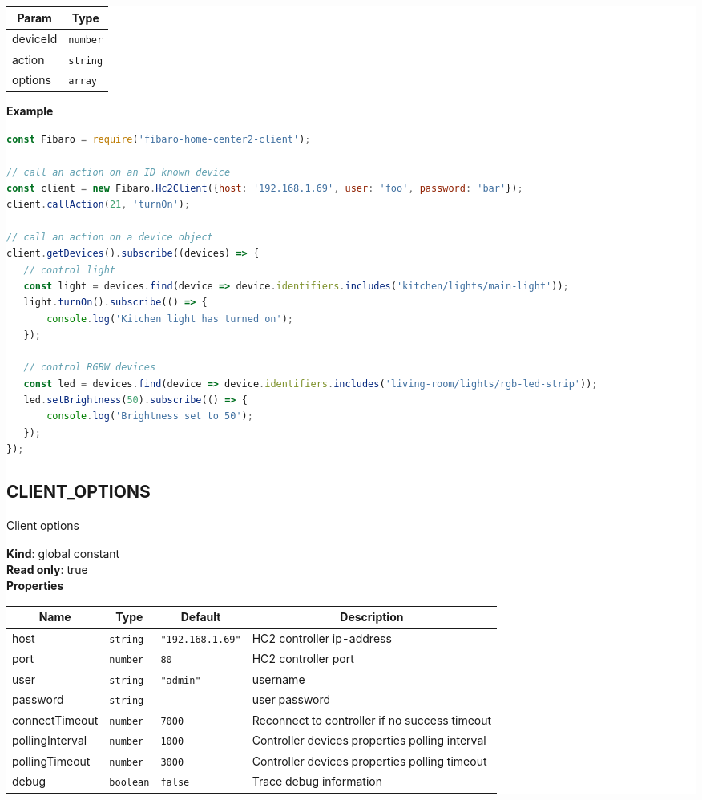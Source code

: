 | Param | Type |
| --- | --- |
| deviceId | <code>number</code> | 
| action | <code>string</code> | 
| options | <code>array</code> | 

**Example**  
```js
const Fibaro = require('fibaro-home-center2-client');

// call an action on an ID known device
const client = new Fibaro.Hc2Client({host: '192.168.1.69', user: 'foo', password: 'bar'});
client.callAction(21, 'turnOn');

// call an action on a device object
client.getDevices().subscribe((devices) => {
   // control light
   const light = devices.find(device => device.identifiers.includes('kitchen/lights/main-light'));
   light.turnOn().subscribe(() => {
       console.log('Kitchen light has turned on');
   });

   // control RGBW devices
   const led = devices.find(device => device.identifiers.includes('living-room/lights/rgb-led-strip'));
   led.setBrightness(50).subscribe(() => {
       console.log('Brightness set to 50');
   });
});
```
<a name="CLIENT_OPTIONS"></a>

## CLIENT\_OPTIONS
Client options

**Kind**: global constant  
**Read only**: true  
**Properties**

| Name | Type | Default | Description |
| --- | --- | --- | --- |
| host | <code>string</code> | <code>&quot;192.168.1.69&quot;</code> | HC2 controller ip-address |
| port | <code>number</code> | <code>80</code> | HC2 controller port |
| user | <code>string</code> | <code>&quot;admin&quot;</code> | username |
| password | <code>string</code> |  | user password |
| connectTimeout | <code>number</code> | <code>7000</code> | Reconnect to controller if no success timeout |
| pollingInterval | <code>number</code> | <code>1000</code> | Controller devices properties polling interval |
| pollingTimeout | <code>number</code> | <code>3000</code> | Controller devices properties polling timeout |
| debug | <code>boolean</code> | <code>false</code> | Trace debug information |
